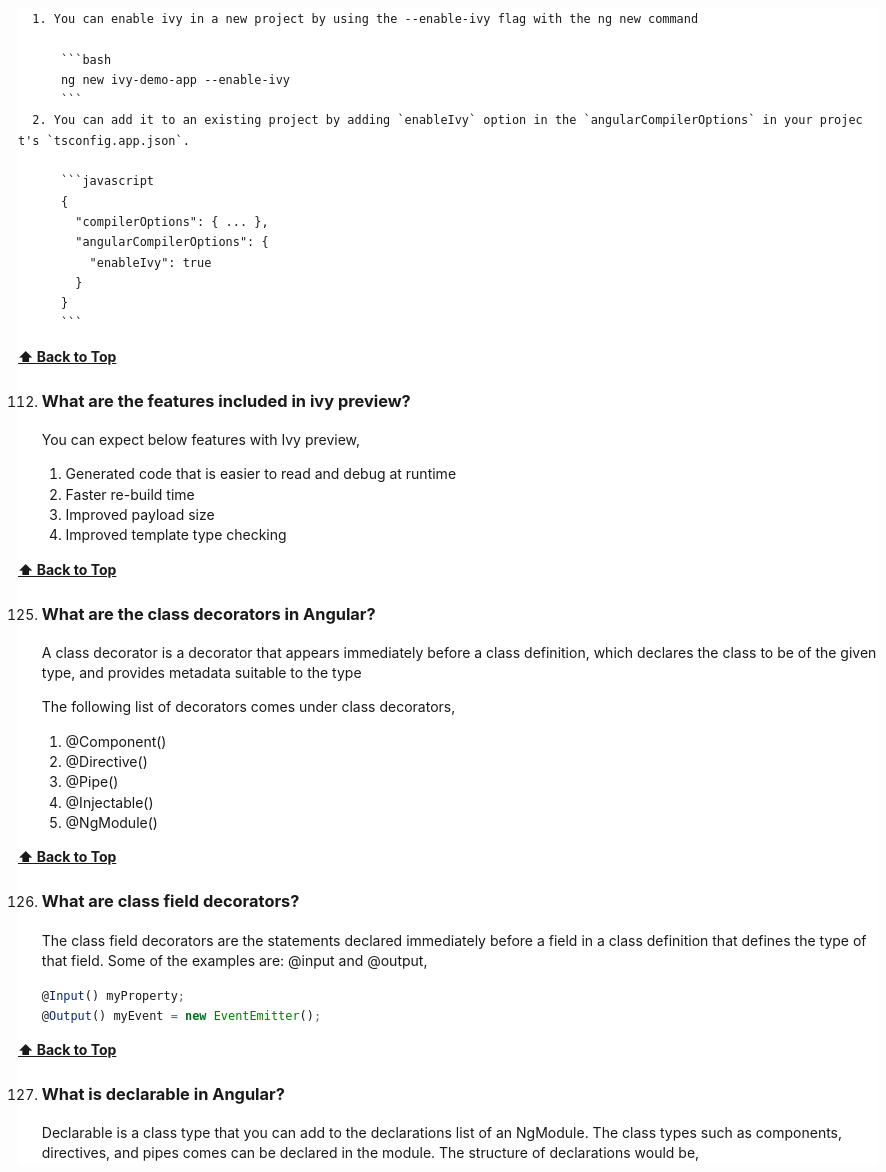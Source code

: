       1. You can enable ivy in a new project by using the --enable-ivy flag with the ng new command

          ```bash
          ng new ivy-demo-app --enable-ivy
          ```
      2. You can add it to an existing project by adding `enableIvy` option in the `angularCompilerOptions` in your project's `tsconfig.app.json`.

          ```javascript
          {
            "compilerOptions": { ... },
            "angularCompilerOptions": {
              "enableIvy": true
            }
          }
          ```

   **[⬆ Back to Top](#table-of-contents)**

 112. ### What are the features included in ivy preview?
      You can expect below features with Ivy preview,

      1. Generated code that is easier to read and debug at runtime
      2. Faster re-build time
      3. Improved payload size
      4. Improved template type checking

   **[⬆ Back to Top](#table-of-contents)**

 125. ### What are the class decorators in Angular?
      A class decorator is a decorator that appears immediately before a class definition, which declares the class to be of the given type, and provides metadata suitable to the type

      The following list of decorators comes under class decorators,

      1. @Component()
      2. @Directive()
      3. @Pipe()
      4. @Injectable()
      5. @NgModule()

   **[⬆ Back to Top](#table-of-contents)**

 126. ### What are class field decorators?
      The class field decorators are the statements declared immediately before a field in a class definition that defines the type of that field. Some of the examples are: @input and @output,

      ```javascript
      @Input() myProperty;
      @Output() myEvent = new EventEmitter();
      ```

   **[⬆ Back to Top](#table-of-contents)**

 127. ### What is declarable in Angular?
      Declarable is a class type that you can add to the declarations list of an NgModule. The class types such as components, directives, and pipes comes can be declared in the module. The structure of declarations would be,
